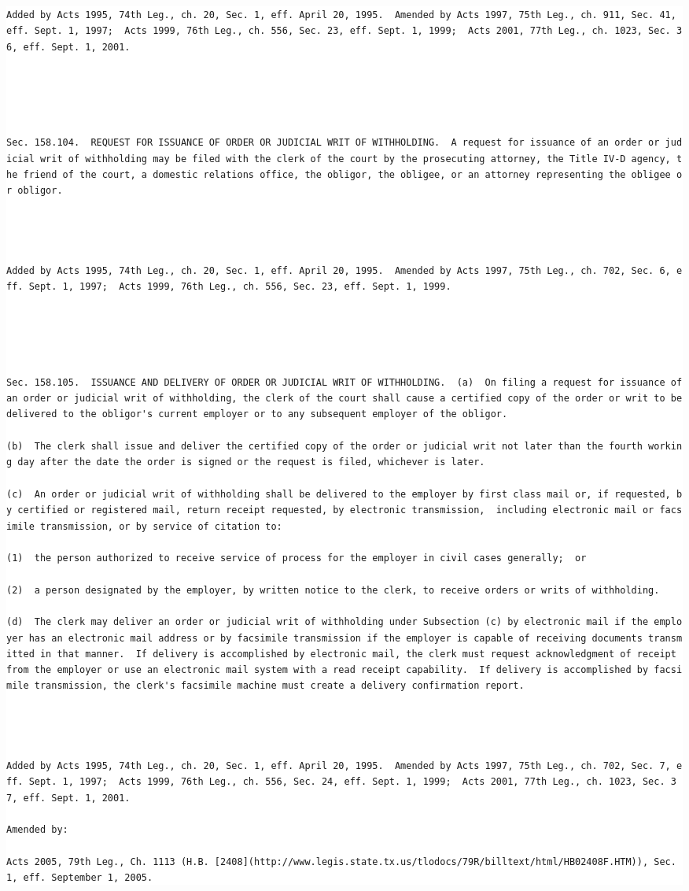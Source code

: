     
    
    
    Added by Acts 1995, 74th Leg., ch. 20, Sec. 1, eff. April 20, 1995.  Amended by Acts 1997, 75th Leg., ch. 911, Sec. 41, eff. Sept. 1, 1997;  Acts 1999, 76th Leg., ch. 556, Sec. 23, eff. Sept. 1, 1999;  Acts 2001, 77th Leg., ch. 1023, Sec. 36, eff. Sept. 1, 2001.
    
    
    
    
    
    Sec. 158.104.  REQUEST FOR ISSUANCE OF ORDER OR JUDICIAL WRIT OF WITHHOLDING.  A request for issuance of an order or judicial writ of withholding may be filed with the clerk of the court by the prosecuting attorney, the Title IV-D agency, the friend of the court, a domestic relations office, the obligor, the obligee, or an attorney representing the obligee or obligor.
    
    
    
    
    Added by Acts 1995, 74th Leg., ch. 20, Sec. 1, eff. April 20, 1995.  Amended by Acts 1997, 75th Leg., ch. 702, Sec. 6, eff. Sept. 1, 1997;  Acts 1999, 76th Leg., ch. 556, Sec. 23, eff. Sept. 1, 1999.
    
    
    
    
    
    Sec. 158.105.  ISSUANCE AND DELIVERY OF ORDER OR JUDICIAL WRIT OF WITHHOLDING.  (a)  On filing a request for issuance of an order or judicial writ of withholding, the clerk of the court shall cause a certified copy of the order or writ to be delivered to the obligor's current employer or to any subsequent employer of the obligor.
    
    (b)  The clerk shall issue and deliver the certified copy of the order or judicial writ not later than the fourth working day after the date the order is signed or the request is filed, whichever is later.
    
    (c)  An order or judicial writ of withholding shall be delivered to the employer by first class mail or, if requested, by certified or registered mail, return receipt requested, by electronic transmission,  including electronic mail or facsimile transmission, or by service of citation to:
    
    (1)  the person authorized to receive service of process for the employer in civil cases generally;  or
    
    (2)  a person designated by the employer, by written notice to the clerk, to receive orders or writs of withholding.
    
    (d)  The clerk may deliver an order or judicial writ of withholding under Subsection (c) by electronic mail if the employer has an electronic mail address or by facsimile transmission if the employer is capable of receiving documents transmitted in that manner.  If delivery is accomplished by electronic mail, the clerk must request acknowledgment of receipt from the employer or use an electronic mail system with a read receipt capability.  If delivery is accomplished by facsimile transmission, the clerk's facsimile machine must create a delivery confirmation report.
    
    
    
    
    Added by Acts 1995, 74th Leg., ch. 20, Sec. 1, eff. April 20, 1995.  Amended by Acts 1997, 75th Leg., ch. 702, Sec. 7, eff. Sept. 1, 1997;  Acts 1999, 76th Leg., ch. 556, Sec. 24, eff. Sept. 1, 1999;  Acts 2001, 77th Leg., ch. 1023, Sec. 37, eff. Sept. 1, 2001.
    
    Amended by: 
    
    Acts 2005, 79th Leg., Ch. 1113 (H.B. [2408](http://www.legis.state.tx.us/tlodocs/79R/billtext/html/HB02408F.HTM)), Sec. 1, eff. September 1, 2005.
    
